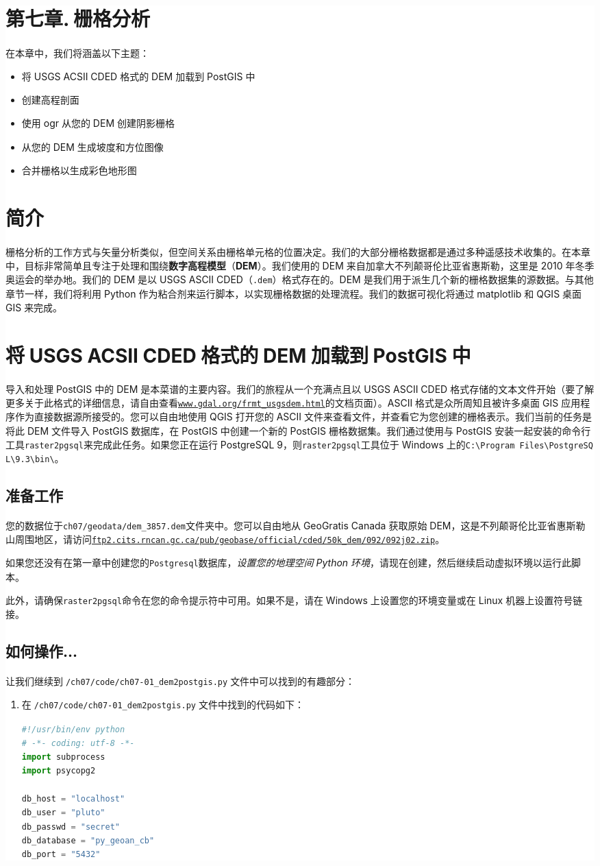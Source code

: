 # 第七章. 栅格分析

在本章中，我们将涵盖以下主题：

+   将 USGS ACSII CDED 格式的 DEM 加载到 PostGIS 中

+   创建高程剖面

+   使用 ogr 从您的 DEM 创建阴影栅格

+   从您的 DEM 生成坡度和方位图像

+   合并栅格以生成彩色地形图

# 简介

栅格分析的工作方式与矢量分析类似，但空间关系由栅格单元格的位置决定。我们的大部分栅格数据都是通过多种遥感技术收集的。在本章中，目标非常简单且专注于处理和围绕**数字高程模型**（**DEM**）。我们使用的 DEM 来自加拿大不列颠哥伦比亚省惠斯勒，这里是 2010 年冬季奥运会的举办地。我们的 DEM 是以 USGS ASCII CDED（`.dem`）格式存在的。DEM 是我们用于派生几个新的栅格数据集的源数据。与其他章节一样，我们将利用 Python 作为粘合剂来运行脚本，以实现栅格数据的处理流程。我们的数据可视化将通过 matplotlib 和 QGIS 桌面 GIS 来完成。

# 将 USGS ACSII CDED 格式的 DEM 加载到 PostGIS 中

导入和处理 PostGIS 中的 DEM 是本菜谱的主要内容。我们的旅程从一个充满点且以 USGS ASCII CDED 格式存储的文本文件开始（要了解更多关于此格式的详细信息，请自由查看[`www.gdal.org/frmt_usgsdem.html`](http://www.gdal.org/frmt_usgsdem.html)的文档页面）。ASCII 格式是众所周知且被许多桌面 GIS 应用程序作为直接数据源所接受的。您可以自由地使用 QGIS 打开您的 ASCII 文件来查看文件，并查看它为您创建的栅格表示。我们当前的任务是将此 DEM 文件导入 PostGIS 数据库，在 PostGIS 中创建一个新的 PostGIS 栅格数据集。我们通过使用与 PostGIS 安装一起安装的命令行工具`raster2pgsql`来完成此任务。如果您正在运行 PostgreSQL 9，则`raster2pgsql`工具位于 Windows 上的`C:\Program Files\PostgreSQL\9.3\bin\`。

## 准备工作

您的数据位于`ch07/geodata/dem_3857.dem`文件夹中。您可以自由地从 GeoGratis Canada 获取原始 DEM，这是不列颠哥伦比亚省惠斯勒山周围地区，请访问[`ftp2.cits.rncan.gc.ca/pub/geobase/official/cded/50k_dem/092/092j02.zip`](http://ftp2.cits.rncan.gc.ca/pub/geobase/official/cded/50k_dem/092/092j02.zip)。

如果您还没有在第一章中创建您的`Postgresql`数据库，*设置您的地理空间 Python 环境*，请现在创建，然后继续启动虚拟环境以运行此脚本。

此外，请确保`raster2pgsql`命令在您的命令提示符中可用。如果不是，请在 Windows 上设置您的环境变量或在 Linux 机器上设置符号链接。

## 如何操作...

让我们继续到 `/ch07/code/ch07-01_dem2postgis.py` 文件中可以找到的有趣部分：

1.  在 `/ch07/code/ch07-01_dem2postgis.py` 文件中找到的代码如下：

    ```py
    #!/usr/bin/env python
    # -*- coding: utf-8 -*-
    import subprocess
    import psycopg2

    db_host = "localhost"
    db_user = "pluto"
    db_passwd = "secret"
    db_database = "py_geoan_cb"
    db_port = "5432"
